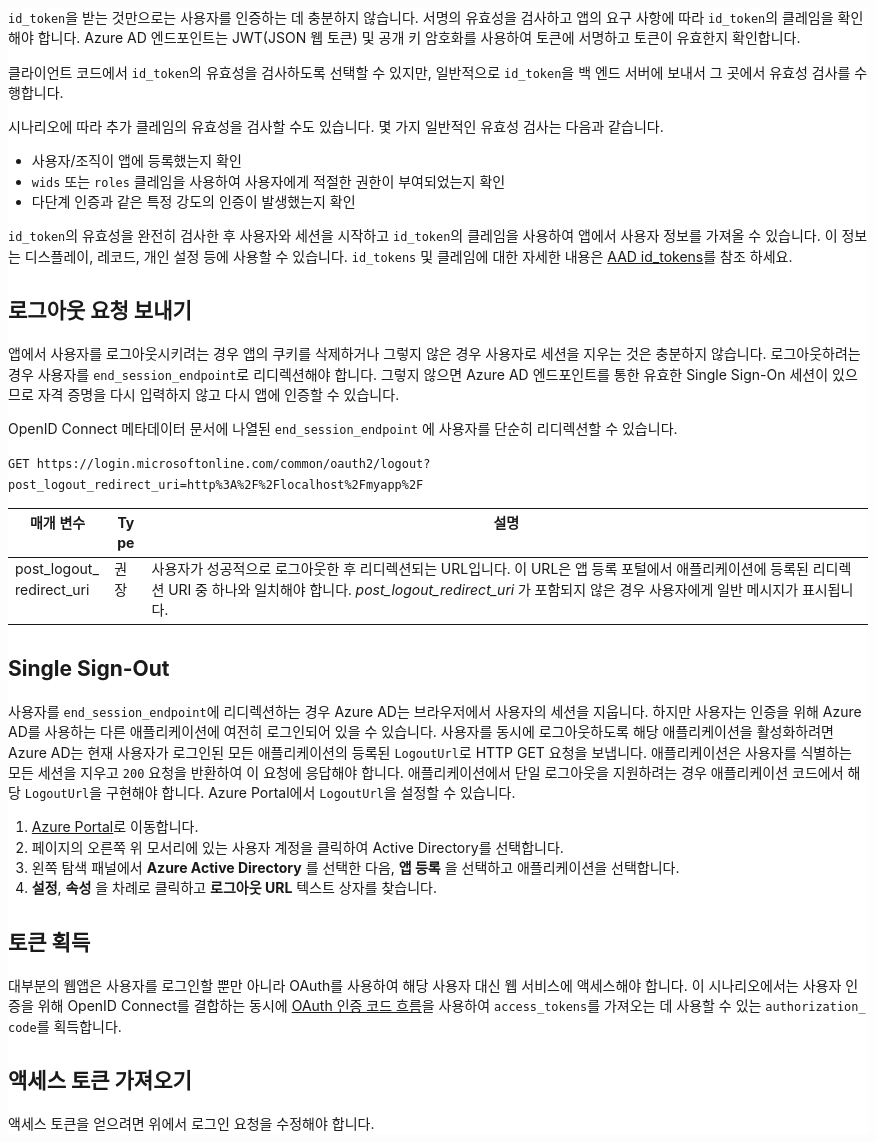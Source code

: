 `id_token`을 받는 것만으로는 사용자를 인증하는 데 충분하지 않습니다. 서명의 유효성을 검사하고 앱의 요구 사항에 따라 `id_token`의 클레임을 확인해야 합니다. Azure AD 엔드포인트는 JWT(JSON 웹 토큰) 및 공개 키 암호화를 사용하여 토큰에 서명하고 토큰이 유효한지 확인합니다.

클라이언트 코드에서 `id_token`의 유효성을 검사하도록 선택할 수 있지만, 일반적으로 `id_token`을 백 엔드 서버에 보내서 그 곳에서 유효성 검사를 수행합니다. 

시나리오에 따라 추가 클레임의 유효성을 검사할 수도 있습니다. 몇 가지 일반적인 유효성 검사는 다음과 같습니다.

* 사용자/조직이 앱에 등록했는지 확인
* `wids` 또는 `roles` 클레임을 사용하여 사용자에게 적절한 권한이 부여되었는지 확인 
* 다단계 인증과 같은 특정 강도의 인증이 발생했는지 확인

`id_token`의 유효성을 완전히 검사한 후 사용자와 세션을 시작하고 `id_token`의 클레임을 사용하여 앱에서 사용자 정보를 가져올 수 있습니다. 이 정보는 디스플레이, 레코드, 개인 설정 등에 사용할 수 있습니다. `id_tokens` 및 클레임에 대한 자세한 내용은 [AAD id_tokens](../develop/id-tokens.md?toc=/azure/active-directory/azuread-dev/toc.json&bc=/azure/active-directory/azuread-dev/breadcrumb/toc.json)를 참조 하세요.

## <a name="send-a-sign-out-request"></a>로그아웃 요청 보내기

앱에서 사용자를 로그아웃시키려는 경우 앱의 쿠키를 삭제하거나 그렇지 않은 경우 사용자로 세션을 지우는 것은 충분하지 않습니다. 로그아웃하려는 경우 사용자를 `end_session_endpoint`로 리디렉션해야 합니다. 그렇지 않으면 Azure AD 엔드포인트를 통한 유효한 Single Sign-On 세션이 있으므로 자격 증명을 다시 입력하지 않고 다시 앱에 인증할 수 있습니다.

OpenID Connect 메타데이터 문서에 나열된 `end_session_endpoint` 에 사용자를 단순히 리디렉션할 수 있습니다.

```
GET https://login.microsoftonline.com/common/oauth2/logout?
post_logout_redirect_uri=http%3A%2F%2Flocalhost%2Fmyapp%2F

```

| 매개 변수 | Type | 설명 |
| --- | --- | --- |
| post_logout_redirect_uri |권장 |사용자가 성공적으로 로그아웃한 후 리디렉션되는 URL입니다. 이 URL은 앱 등록 포털에서 애플리케이션에 등록된 리디렉션 URI 중 하나와 일치해야 합니다.  *post_logout_redirect_uri* 가 포함되지 않은 경우 사용자에게 일반 메시지가 표시됩니다. |

## <a name="single-sign-out"></a>Single Sign-Out

사용자를 `end_session_endpoint`에 리디렉션하는 경우 Azure AD는 브라우저에서 사용자의 세션을 지웁니다. 하지만 사용자는 인증을 위해 Azure AD를 사용하는 다른 애플리케이션에 여전히 로그인되어 있을 수 있습니다. 사용자를 동시에 로그아웃하도록 해당 애플리케이션을 활성화하려면 Azure AD는 현재 사용자가 로그인된 모든 애플리케이션의 등록된 `LogoutUrl`로 HTTP GET 요청을 보냅니다. 애플리케이션은 사용자를 식별하는 모든 세션을 지우고 `200` 요청을 반환하여 이 요청에 응답해야 합니다. 애플리케이션에서 단일 로그아웃을 지원하려는 경우 애플리케이션 코드에서 해당 `LogoutUrl`을 구현해야 합니다. Azure Portal에서 `LogoutUrl`을 설정할 수 있습니다.

1. [Azure Portal](https://portal.azure.com)로 이동합니다.
2. 페이지의 오른쪽 위 모서리에 있는 사용자 계정을 클릭하여 Active Directory를 선택합니다.
3. 왼쪽 탐색 패널에서 **Azure Active Directory** 를 선택한 다음, **앱 등록** 을 선택하고 애플리케이션을 선택합니다.
4. **설정**, **속성** 을 차례로 클릭하고 **로그아웃 URL** 텍스트 상자를 찾습니다. 

## <a name="token-acquisition"></a>토큰 획득
대부분의 웹앱은 사용자를 로그인할 뿐만 아니라 OAuth를 사용하여 해당 사용자 대신 웹 서비스에 액세스해야 합니다. 이 시나리오에서는 사용자 인증을 위해 OpenID Connect를 결합하는 동시에 [OAuth 인증 코드 흐름](v1-protocols-oauth-code.md#use-the-authorization-code-to-request-an-access-token)을 사용하여 `access_tokens`를 가져오는 데 사용할 수 있는 `authorization_code`를 획득합니다.

## <a name="get-access-tokens"></a>액세스 토큰 가져오기
액세스 토큰을 얻으려면 위에서 로그인 요청을 수정해야 합니다.
